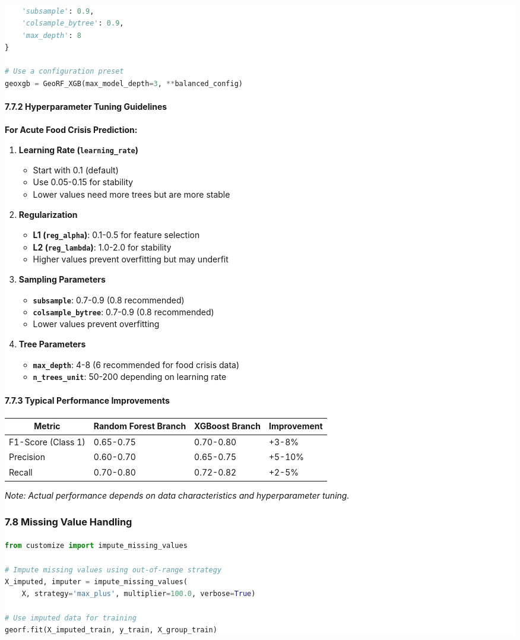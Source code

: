```python
    'subsample': 0.9,
    'colsample_bytree': 0.9,
    'max_depth': 8
}

# Use a configuration preset
geoxgb = GeoRF_XGB(max_model_depth=3, **balanced_config)
```

#### 7.7.2 Hyperparameter Tuning Guidelines

**For Acute Food Crisis Prediction:**

1. **Learning Rate (`learning_rate`)**
   - Start with 0.1 (default)
   - Use 0.05-0.15 for stability
   - Lower values need more trees but are more stable

2. **Regularization**
   - **L1 (`reg_alpha`)**: 0.1-0.5 for feature selection
   - **L2 (`reg_lambda`)**: 1.0-2.0 for stability
   - Higher values prevent overfitting but may underfit

3. **Sampling Parameters**
   - **`subsample`**: 0.7-0.9 (0.8 recommended)
   - **`colsample_bytree`**: 0.7-0.9 (0.8 recommended)
   - Lower values prevent overfitting

4. **Tree Parameters**
   - **`max_depth`**: 4-8 (6 recommended for food crisis data)
   - **`n_trees_unit`**: 50-200 depending on learning rate

#### 7.7.3 Typical Performance Improvements

| Metric | Random Forest Branch | XGBoost Branch | Improvement |
|--------|---------------------|----------------|-------------|
| F1-Score (Class 1) | 0.65-0.75 | 0.70-0.80 | +3-8% |
| Precision | 0.60-0.70 | 0.65-0.75 | +5-10% |
| Recall | 0.70-0.80 | 0.72-0.82 | +2-5% |

*Note: Actual performance depends on data characteristics and hyperparameter tuning.*

### 7.8 Missing Value Handling

```python
from customize import impute_missing_values

# Impute missing values using out-of-range strategy
X_imputed, imputer = impute_missing_values(
    X, strategy='max_plus', multiplier=100.0, verbose=True)

# Use imputed data for training
georf.fit(X_imputed_train, y_train, X_group_train)
```

